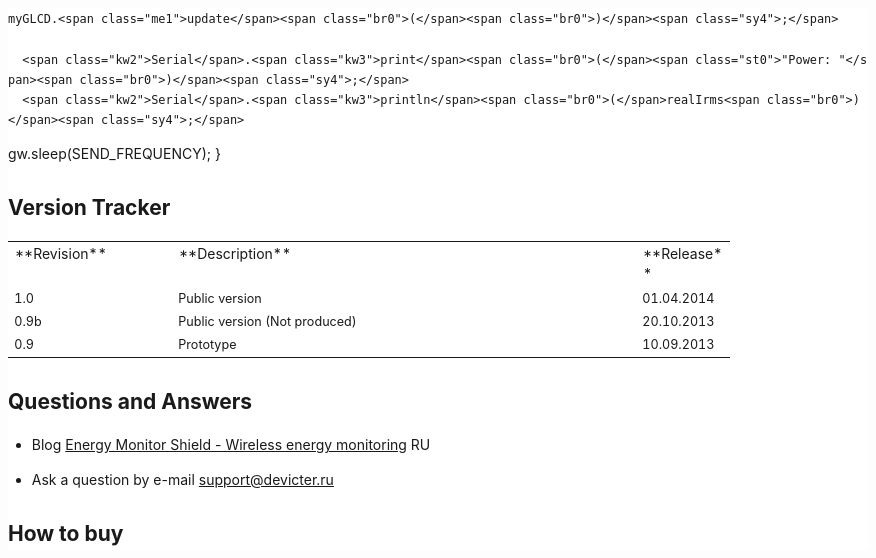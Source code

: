     myGLCD.<span class="me1">update</span><span class="br0">(</span><span class="br0">)</span><span class="sy4">;</span>

      <span class="kw2">Serial</span>.<span class="kw3">print</span><span class="br0">(</span><span class="st0">"Power: "</span><span class="br0">)</span><span class="sy4">;</span>
      <span class="kw2">Serial</span>.<span class="kw3">println</span><span class="br0">(</span>realIrms<span class="br0">)</span><span class="sy4">;</span>

  gw.<span class="me1">sleep</span><span class="br0">(</span>SEND_FREQUENCY<span class="br0">)</span><span class="sy4">;</span>
  <span class="br0">}</span></pre></div></div>

##  Version Tracker

<table  cellpadding="5" cellspacing="0">
<tr>
<td width="150"> **Revision**
</td>
<td width="450"> **Description**
</td>
<td width="80"> **Release**
</td></tr>
<tr style="font-size: 90%">
<td> 1.0
</td>
<td> Public version
</td>
<td> 01.04.2014
</td></tr>
<tr style="font-size: 90%">
<td> 0.9b
</td>
<td> Public version (Not produced)
</td>
<td> 20.10.2013
</td></tr>
<tr style="font-size: 90%">
<td> 0.9
</td>
<td> Prototype
</td>
<td> 10.09.2013
</td></tr></table>

##   Questions and Answers

*   Blog [Energy Monitor Shield - Wireless energy monitoring](//devicter.blogspot.ru/2014/03/energy-monitor-shield.html#more) RU

*   Ask a question by e-mail support@devicter.ru

##   How to buy  
